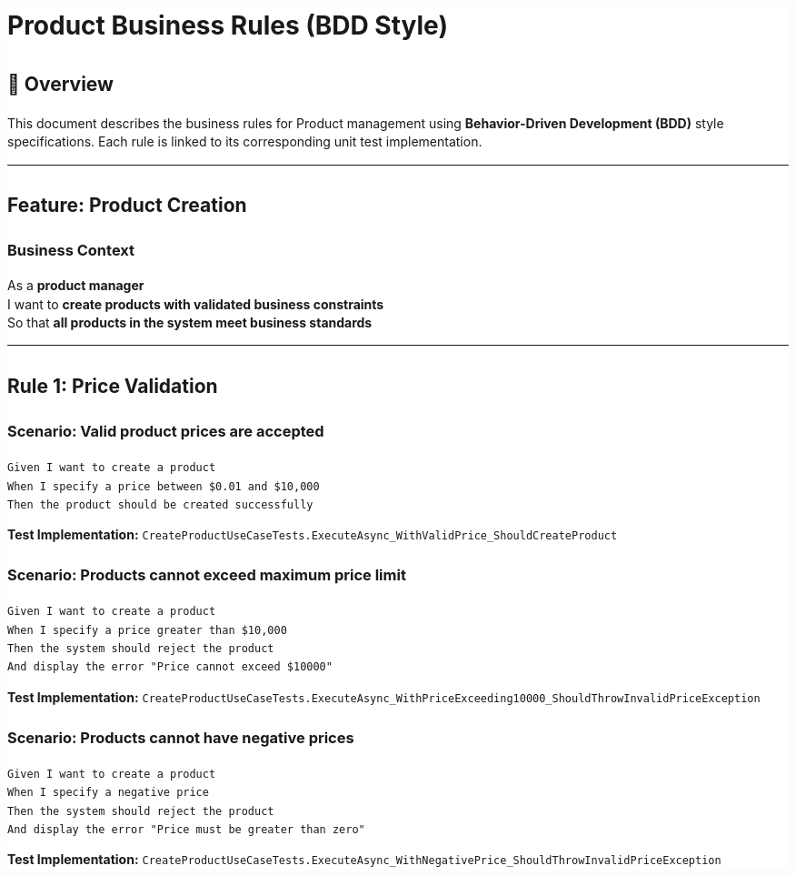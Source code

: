 # Product Business Rules (BDD Style)

## 🎯 Overview

This document describes the business rules for Product management using **Behavior-Driven Development (BDD)** style specifications. Each rule is linked to its corresponding unit test implementation.

---

## Feature: Product Creation

### Business Context
As a **product manager**  
I want to **create products with validated business constraints**  
So that **all products in the system meet business standards**

---

## Rule 1: Price Validation

### Scenario: Valid product prices are accepted
```gherkin
Given I want to create a product
When I specify a price between $0.01 and $10,000
Then the product should be created successfully
```

**Test Implementation:** `CreateProductUseCaseTests.ExecuteAsync_WithValidPrice_ShouldCreateProduct`

### Scenario: Products cannot exceed maximum price limit
```gherkin
Given I want to create a product
When I specify a price greater than $10,000
Then the system should reject the product
And display the error "Price cannot exceed $10000"
```

**Test Implementation:** `CreateProductUseCaseTests.ExecuteAsync_WithPriceExceeding10000_ShouldThrowInvalidPriceException`

### Scenario: Products cannot have negative prices
```gherkin
Given I want to create a product
When I specify a negative price
Then the system should reject the product
And display the error "Price must be greater than zero"
```

**Test Implementation:** `CreateProductUseCaseTests.ExecuteAsync_WithNegativePrice_ShouldThrowInvalidPriceException`
